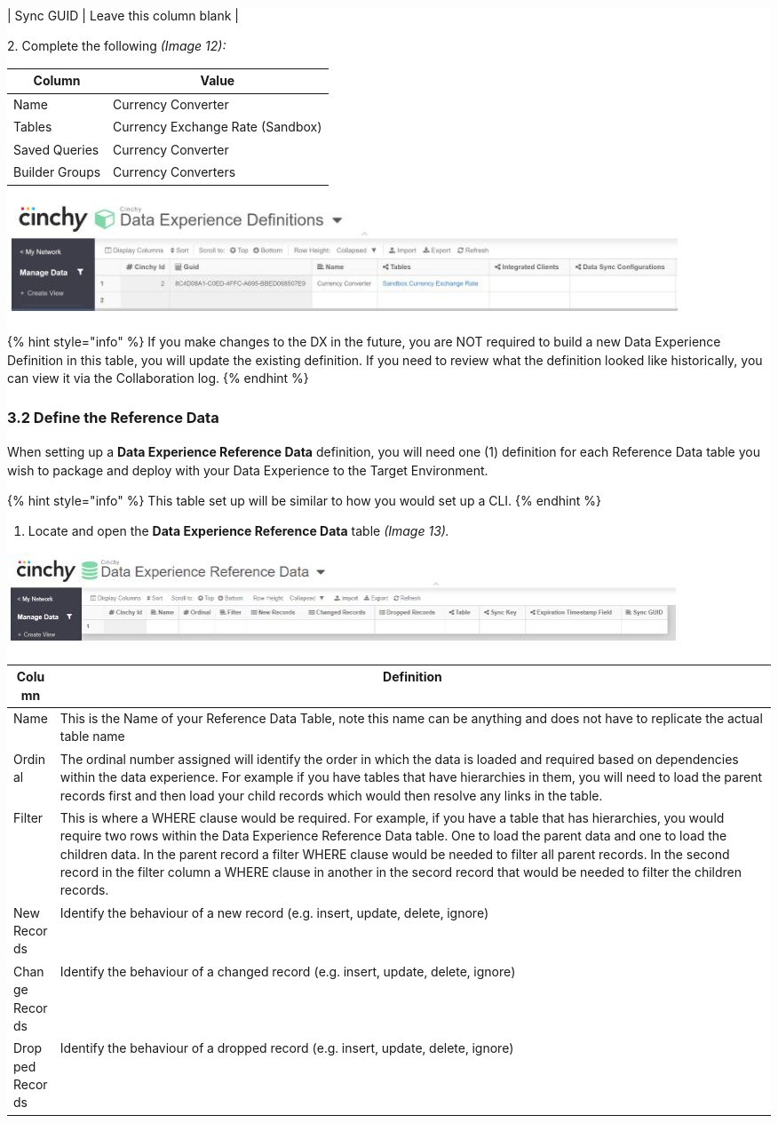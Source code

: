 | Sync GUID                | Leave this column blank                                                                                                                                                                                                                                                          |

2\. Complete the following _(Image 12):_

| Column         | Value                            |
| -------------- | -------------------------------- |
| Name           | Currency Converter               |
| Tables         | Currency Exchange Rate (Sandbox) |
| Saved Queries  | Currency Converter               |
| Builder Groups | Currency Converters              |

![Image 12: Enter in information](<../../../.gitbook/assets/image (268).png>)

{% hint style="info" %}
If you make changes to the DX in the future, you are NOT required to build a new Data Experience Definition in this table, you will update the existing definition.  If you need to review what the definition looked like historically, you can view it via the Collaboration log.
{% endhint %}

### 3.2 Define the Reference Data

When setting up a **Data Experience Reference Data** definition, you will need one (1) definition for each Reference Data table you wish to package and deploy with your Data Experience to the Target Environment.

{% hint style="info" %}
This table set up will be similar to how you would set up a CLI.
{% endhint %}

1. Locate and open the **Data Experience Reference Data** table _(Image 13)._

![Image 13: Data Experience Reference Data table](<../../../.gitbook/assets/image (308).png>)

| Column                     | Definition                                                                                                                                                                                                                                                                                                                                                                                                                                                                                   |
| -------------------------- | -------------------------------------------------------------------------------------------------------------------------------------------------------------------------------------------------------------------------------------------------------------------------------------------------------------------------------------------------------------------------------------------------------------------------------------------------------------------------------------------- |
| Name                       | This is the Name of your Reference Data Table, note this name can be anything and does not have to replicate the actual table name                                                                                                                                                                                                                                                                                                                                                           |
| Ordinal                    | The ordinal number assigned will identify the order in which the data is loaded and required based on dependencies within the data experience.  For example if you have tables that have hierarchies in them, you will need to load the parent records first and then load your child records which would then resolve any links in the table.                                                                                                                                               |
| Filter                     | This is where a WHERE clause would be required.  For example, if you have a table that has hierarchies, you would require two rows within the Data Experience Reference Data table.  One to load the parent data and one to load the children data.  In the parent record a filter WHERE clause would be needed to filter all parent records.  In the second record in the filter column a WHERE clause in another in the secord record that would be needed to filter the children records. |
| New Records                | Identify the behaviour of a new record (e.g. insert, update, delete, ignore)                                                                                                                                                                                                                                                                                                                                                                                                                 |
| Change Records             | Identify the behaviour of a changed record  (e.g. insert, update, delete, ignore)                                                                                                                                                                                                                                                                                                                                                                                                            |
| Dropped Records            | Identify the behaviour of a dropped record  (e.g. insert, update, delete, ignore)                                                                                                                                                                                                                                                                                                                                                                                                            |